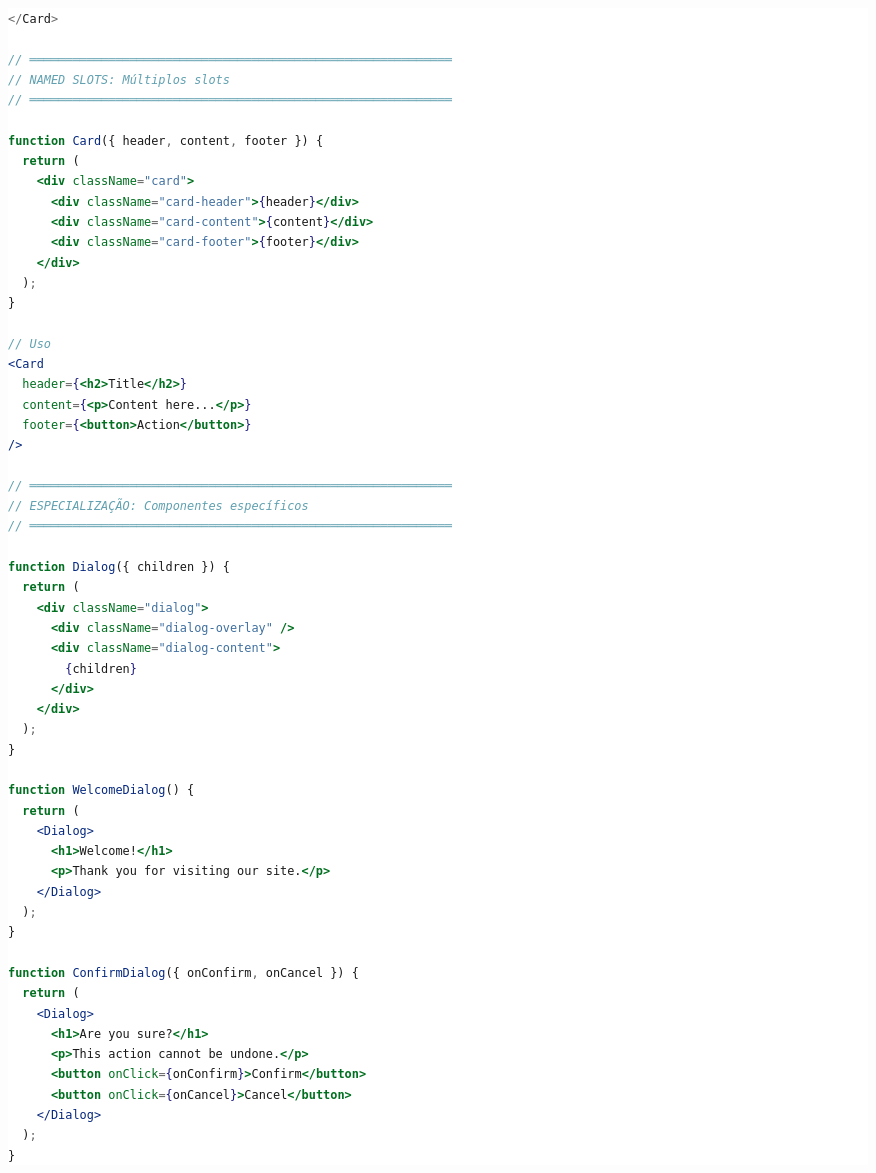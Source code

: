 ```jsx
</Card>

// ═══════════════════════════════════════════════════════════
// NAMED SLOTS: Múltiplos slots
// ═══════════════════════════════════════════════════════════

function Card({ header, content, footer }) {
  return (
    <div className="card">
      <div className="card-header">{header}</div>
      <div className="card-content">{content}</div>
      <div className="card-footer">{footer}</div>
    </div>
  );
}

// Uso
<Card
  header={<h2>Title</h2>}
  content={<p>Content here...</p>}
  footer={<button>Action</button>}
/>

// ═══════════════════════════════════════════════════════════
// ESPECIALIZAÇÃO: Componentes específicos
// ═══════════════════════════════════════════════════════════

function Dialog({ children }) {
  return (
    <div className="dialog">
      <div className="dialog-overlay" />
      <div className="dialog-content">
        {children}
      </div>
    </div>
  );
}

function WelcomeDialog() {
  return (
    <Dialog>
      <h1>Welcome!</h1>
      <p>Thank you for visiting our site.</p>
    </Dialog>
  );
}

function ConfirmDialog({ onConfirm, onCancel }) {
  return (
    <Dialog>
      <h1>Are you sure?</h1>
      <p>This action cannot be undone.</p>
      <button onClick={onConfirm}>Confirm</button>
      <button onClick={onCancel}>Cancel</button>
    </Dialog>
  );
}
```
